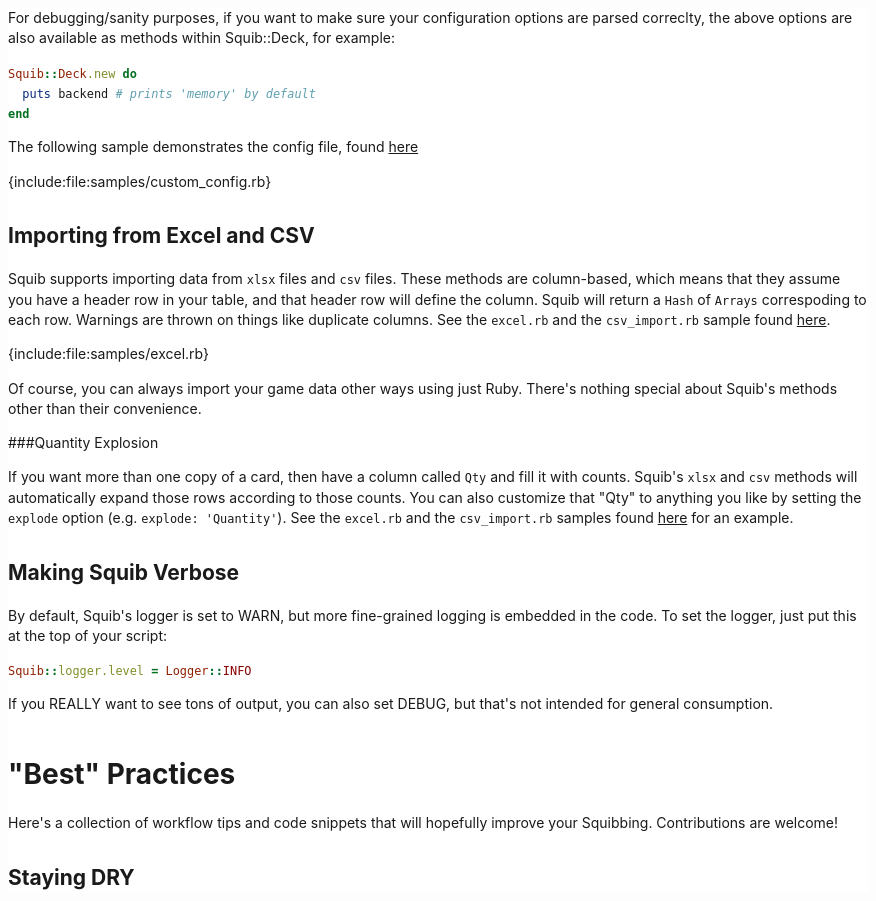 
For debugging/sanity purposes, if you want to make sure your configuration options are parsed correclty, the above options are also available as methods within Squib::Deck, for example:

```ruby
Squib::Deck.new do
  puts backend # prints 'memory' by default
end
```

The following sample demonstrates the config file, found [here](https://github.com/andymeneely/squib/tree/master/samples/)

{include:file:samples/custom_config.rb}

## Importing from Excel and CSV

Squib supports importing data from `xlsx` files and `csv` files. These methods are column-based, which means that they assume you have a header row in your table, and that header row will define the column. Squib will return a `Hash` of `Arrays` correspoding to each row. Warnings are thrown on things like duplicate columns. See the `excel.rb` and the `csv_import.rb` sample found [here](https://github.com/andymeneely/squib/tree/master/samples/).

{include:file:samples/excel.rb}

Of course, you can always import your game data other ways using just Ruby. There's nothing special about Squib's methods other than their convenience.

###Quantity Explosion

If you want more than one copy of a card, then have a column called `Qty` and fill it with counts. Squib's `xlsx` and `csv` methods will automatically expand those rows according to those counts. You can also customize that "Qty" to anything you like by setting the `explode` option (e.g. `explode: 'Quantity'`). See the `excel.rb` and the `csv_import.rb` samples found [here](https://github.com/andymeneely/squib/tree/master/samples/) for an example.

## Making Squib Verbose

By default, Squib's logger is set to WARN, but more fine-grained logging is embedded in the code. To set the logger, just put this at the top of your script:

```ruby
Squib::logger.level = Logger::INFO
```

If you REALLY want to see tons of output, you can also set DEBUG, but that's not intended for general consumption.

# "Best" Practices

Here's a collection of workflow tips and code snippets that will hopefully improve your Squibbing. Contributions are welcome!

## Staying DRY
